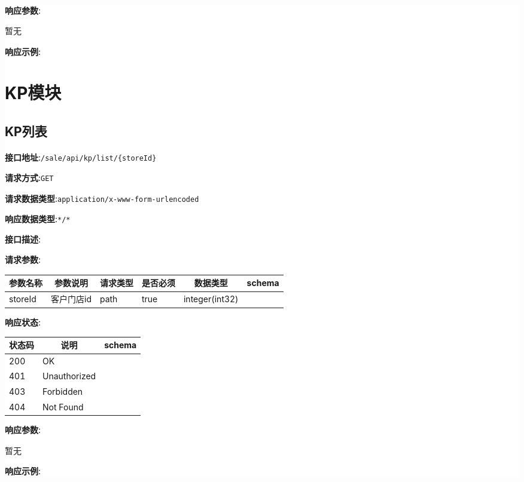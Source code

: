 
**响应参数**:


暂无


**响应示例**:
```javascript

```


# KP模块


## KP列表


**接口地址**:`/sale/api/kp/list/{storeId}`


**请求方式**:`GET`


**请求数据类型**:`application/x-www-form-urlencoded`


**响应数据类型**:`*/*`


**接口描述**:


**请求参数**:


| 参数名称 | 参数说明 | 请求类型    | 是否必须 | 数据类型 | schema |
| -------- | -------- | ----- | -------- | -------- | ------ |
|storeId|客户门店id|path|true|integer(int32)||


**响应状态**:


| 状态码 | 说明 | schema |
| -------- | -------- | ----- | 
|200|OK||
|401|Unauthorized||
|403|Forbidden||
|404|Not Found||


**响应参数**:


暂无


**响应示例**:
```javascript

```
